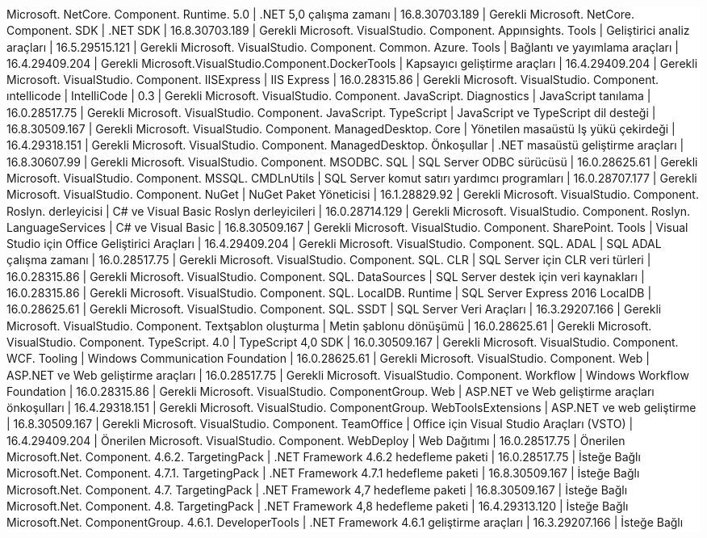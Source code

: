 Microsoft. NetCore. Component. Runtime. 5.0 | .NET 5,0 çalışma zamanı | 16.8.30703.189 | Gerekli
Microsoft. NetCore. Component. SDK | .NET SDK | 16.8.30703.189 | Gerekli
Microsoft. VisualStudio. Component. Appınsights. Tools | Geliştirici analiz araçları | 16.5.29515.121 | Gerekli
Microsoft. VisualStudio. Component. Common. Azure. Tools | Bağlantı ve yayımlama araçları | 16.4.29409.204 | Gerekli
Microsoft.VisualStudio.Component.DockerTools | Kapsayıcı geliştirme araçları | 16.4.29409.204 | Gerekli
Microsoft. VisualStudio. Component. IISExpress | IIS Express  | 16.0.28315.86 | Gerekli
Microsoft. VisualStudio. Component. ıntellicode | IntelliCode | 0.3 | Gerekli
Microsoft. VisualStudio. Component. JavaScript. Diagnostics | JavaScript tanılama | 16.0.28517.75 | Gerekli
Microsoft. VisualStudio. Component. JavaScript. TypeScript | JavaScript ve TypeScript dil desteği | 16.8.30509.167 | Gerekli
Microsoft. VisualStudio. Component. ManagedDesktop. Core | Yönetilen masaüstü Iş yükü çekirdeği | 16.4.29318.151 | Gerekli
Microsoft. VisualStudio. Component. ManagedDesktop. Önkoşullar | .NET masaüstü geliştirme araçları | 16.8.30607.99 | Gerekli
Microsoft. VisualStudio. Component. MSODBC. SQL | SQL Server ODBC sürücüsü | 16.0.28625.61 | Gerekli
Microsoft. VisualStudio. Component. MSSQL. CMDLnUtils | SQL Server komut satırı yardımcı programları | 16.0.28707.177 | Gerekli
Microsoft. VisualStudio. Component. NuGet | NuGet Paket Yöneticisi | 16.1.28829.92 | Gerekli
Microsoft. VisualStudio. Component. Roslyn. derleyicisi | C# ve Visual Basic Roslyn derleyicileri | 16.0.28714.129 | Gerekli
Microsoft. VisualStudio. Component. Roslyn. LanguageServices | C# ve Visual Basic | 16.8.30509.167 | Gerekli
Microsoft. VisualStudio. Component. SharePoint. Tools | Visual Studio için Office Geliştirici Araçları | 16.4.29409.204 | Gerekli
Microsoft. VisualStudio. Component. SQL. ADAL | SQL ADAL çalışma zamanı | 16.0.28517.75 | Gerekli
Microsoft. VisualStudio. Component. SQL. CLR | SQL Server için CLR veri türleri | 16.0.28315.86 | Gerekli
Microsoft. VisualStudio. Component. SQL. DataSources | SQL Server destek için veri kaynakları | 16.0.28315.86 | Gerekli
Microsoft. VisualStudio. Component. SQL. LocalDB. Runtime | SQL Server Express 2016 LocalDB | 16.0.28625.61 | Gerekli
Microsoft. VisualStudio. Component. SQL. SSDT | SQL Server Veri Araçları | 16.3.29207.166 | Gerekli
Microsoft. VisualStudio. Component. Textşablon oluşturma | Metin şablonu dönüşümü | 16.0.28625.61 | Gerekli
Microsoft. VisualStudio. Component. TypeScript. 4.0 | TypeScript 4,0 SDK | 16.0.30509.167 | Gerekli
Microsoft. VisualStudio. Component. WCF. Tooling | Windows Communication Foundation | 16.0.28625.61 | Gerekli
Microsoft. VisualStudio. Component. Web | ASP.NET ve Web geliştirme araçları | 16.0.28517.75 | Gerekli
Microsoft. VisualStudio. Component. Workflow | Windows Workflow Foundation | 16.0.28315.86 | Gerekli
Microsoft. VisualStudio. ComponentGroup. Web | ASP.NET ve Web geliştirme araçları önkoşulları | 16.4.29318.151 | Gerekli
Microsoft. VisualStudio. ComponentGroup. WebToolsExtensions | ASP.NET ve web geliştirme | 16.8.30509.167 | Gerekli
Microsoft. VisualStudio. Component. TeamOffice | Office için Visual Studio Araçları (VSTO) | 16.4.29409.204 | Önerilen
Microsoft. VisualStudio. Component. WebDeploy | Web Dağıtımı | 16.0.28517.75 | Önerilen
Microsoft.Net. Component. 4.6.2. TargetingPack | .NET Framework 4.6.2 hedefleme paketi | 16.0.28517.75 | İsteğe Bağlı
Microsoft.Net. Component. 4.7.1. TargetingPack | .NET Framework 4.7.1 hedefleme paketi | 16.8.30509.167 | İsteğe Bağlı
Microsoft.Net. Component. 4.7. TargetingPack | .NET Framework 4,7 hedefleme paketi | 16.8.30509.167 | İsteğe Bağlı
Microsoft.Net. Component. 4.8. TargetingPack | .NET Framework 4,8 hedefleme paketi | 16.4.29313.120 | İsteğe Bağlı
Microsoft.Net. ComponentGroup. 4.6.1. DeveloperTools | .NET Framework 4.6.1 geliştirme araçları | 16.3.29207.166 | İsteğe Bağlı